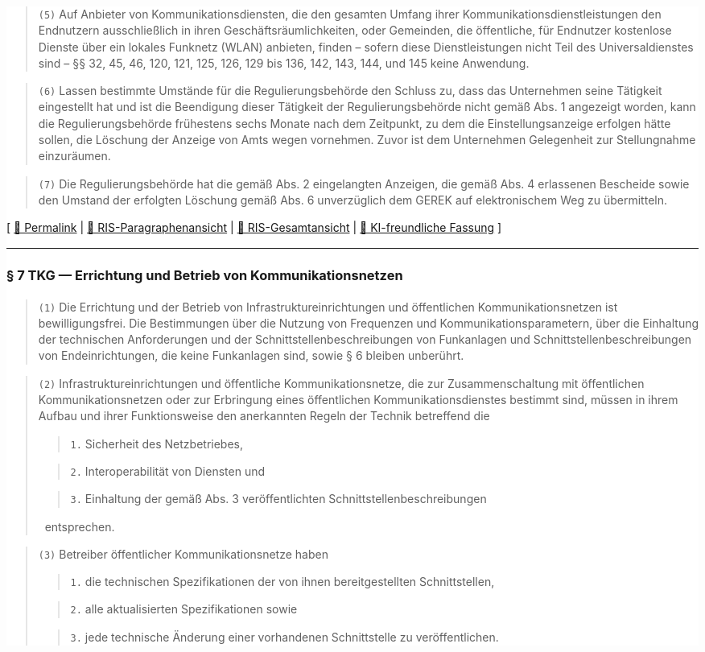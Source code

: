 > `(5)` Auf Anbieter von Kommunikationsdiensten, die den gesamten Umfang ihrer Kommunikationsdienstleistungen den Endnutzern ausschließlich in ihren Geschäftsräumlichkeiten, oder Gemeinden, die öffentliche, für Endnutzer kostenlose Dienste über ein lokales Funknetz \(WLAN\) anbieten, finden – sofern diese Dienstleistungen nicht Teil des Universaldienstes sind – §§ 32, 45, 46, 120, 121, 125, 126, 129 bis 136, 142, 143, 144, und 145 keine Anwendung\.

> `(6)` Lassen bestimmte Umstände für die Regulierungsbehörde den Schluss zu, dass das Unternehmen seine Tätigkeit eingestellt hat und ist die Beendigung dieser Tätigkeit der Regulierungsbehörde nicht gemäß Abs\. 1 angezeigt worden, kann die Regulierungsbehörde frühestens sechs Monate nach dem Zeitpunkt, zu dem die Einstellungsanzeige erfolgen hätte sollen, die Löschung der Anzeige von Amts wegen vornehmen\. Zuvor ist dem Unternehmen Gelegenheit zur Stellungnahme einzuräumen\.

> `(7)` Die Regulierungsbehörde hat die gemäß Abs\. 2 eingelangten Anzeigen, die gemäß Abs\. 4 erlassenen Bescheide sowie den Umstand der erfolgten Löschung gemäß Abs\. 6 unverzüglich dem GEREK auf elektronischem Weg zu übermitteln\.

\[ [🔗 Permalink](https://github.com/clairexen/LawAT/blob/main/files/BG.TKG.md#-6-tkg--anzeigepflicht) | [📜 RIS-Paragraphenansicht](http://www.ris.bka.gv.at/NormDokument.wxe?Abfrage=Bundesnormen&Gesetzesnummer=20011678&Paragraf=6) | [📖 RIS-Gesamtansicht](https://ris.bka.gv.at/GeltendeFassung.wxe?Abfrage=Bundesnormen&Gesetzesnummer=20011678#MainContent_DocumentRepeater_BundesnormenCompleteNormDocumentData_6_TextContainer_6) | [🤖 KI-freundliche Fassung](https://github.com/clairexen/LawAT/blob/main/files/BG.TKG.002.md#-6-tkg--anzeigepflicht) \]

----

### § 7 TKG — Errichtung und Betrieb von Kommunikationsnetzen

> `(1)` Die Errichtung und der Betrieb von Infrastruktureinrichtungen und öffentlichen Kommunikationsnetzen ist bewilligungsfrei\. Die Bestimmungen über die Nutzung von Frequenzen und Kommunikationsparametern, über die Einhaltung der technischen Anforderungen und der Schnittstellenbeschreibungen von Funkanlagen und Schnittstellenbeschreibungen von Endeinrichtungen, die keine Funkanlagen sind, sowie § 6 bleiben unberührt\.

> `(2)` Infrastruktureinrichtungen und öffentliche Kommunikationsnetze, die zur Zusammenschaltung mit öffentlichen Kommunikationsnetzen oder zur Erbringung eines öffentlichen Kommunikationsdienstes bestimmt sind, müssen in ihrem Aufbau und ihrer Funktionsweise den anerkannten Regeln der Technik betreffend die
>
>> `1.` Sicherheit des Netzbetriebes,
>
>> `2.` Interoperabilität von Diensten und
>
>> `3.` Einhaltung der gemäß Abs\. 3 veröffentlichten Schnittstellenbeschreibungen
>
> &nbsp; entsprechen\.

> `(3)` Betreiber öffentlicher Kommunikationsnetze haben
>
>> `1.` die technischen Spezifikationen der von ihnen bereitgestellten Schnittstellen,
>
>> `2.` alle aktualisierten Spezifikationen sowie
>
>> `3.` jede technische Änderung einer vorhandenen Schnittstelle zu veröffentlichen\.
